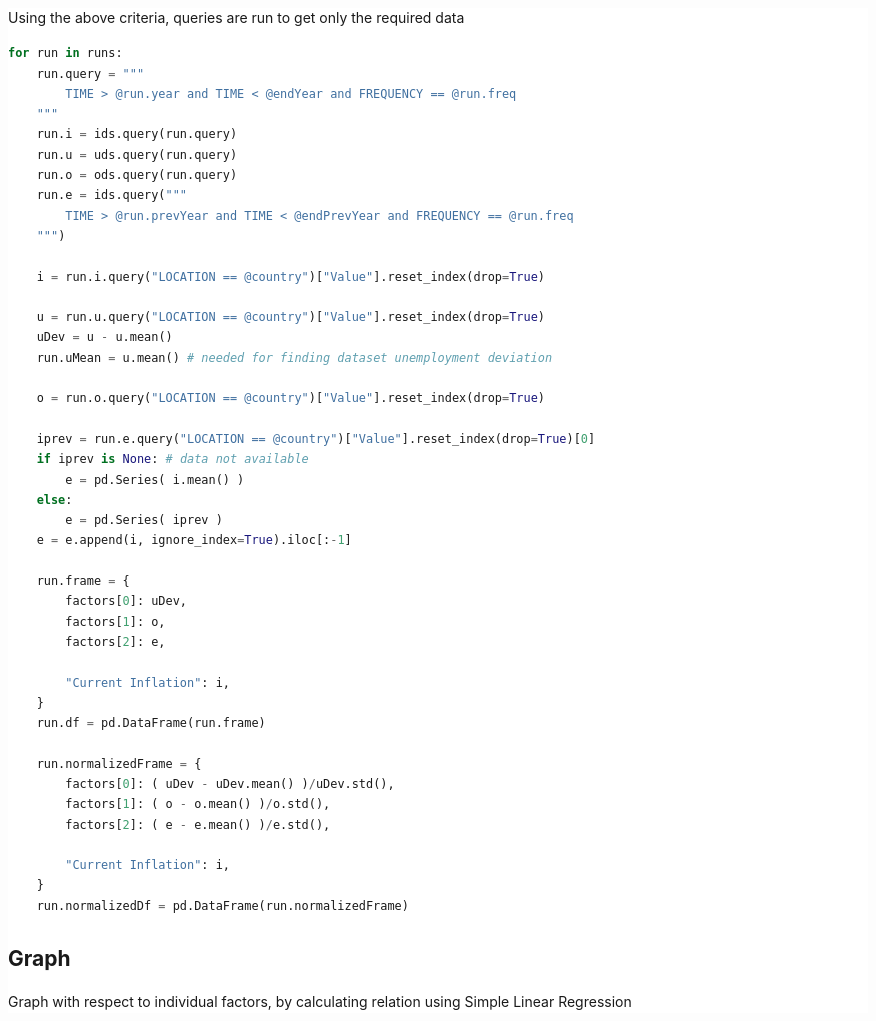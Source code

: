 Using the above criteria, queries are run to get only the required data

```python
for run in runs:
    run.query = """
        TIME > @run.year and TIME < @endYear and FREQUENCY == @run.freq
    """
    run.i = ids.query(run.query)
    run.u = uds.query(run.query)
    run.o = ods.query(run.query)
    run.e = ids.query("""
        TIME > @run.prevYear and TIME < @endPrevYear and FREQUENCY == @run.freq
    """)

    i = run.i.query("LOCATION == @country")["Value"].reset_index(drop=True)

    u = run.u.query("LOCATION == @country")["Value"].reset_index(drop=True)
    uDev = u - u.mean()
    run.uMean = u.mean() # needed for finding dataset unemployment deviation

    o = run.o.query("LOCATION == @country")["Value"].reset_index(drop=True)

    iprev = run.e.query("LOCATION == @country")["Value"].reset_index(drop=True)[0]
    if iprev is None: # data not available
        e = pd.Series( i.mean() )
    else:
        e = pd.Series( iprev ) 
    e = e.append(i, ignore_index=True).iloc[:-1]

    run.frame = { 
        factors[0]: uDev,
        factors[1]: o,
        factors[2]: e,

        "Current Inflation": i,
    }
    run.df = pd.DataFrame(run.frame)

    run.normalizedFrame = { 
        factors[0]: ( uDev - uDev.mean() )/uDev.std(),
        factors[1]: ( o - o.mean() )/o.std(),
        factors[2]: ( e - e.mean() )/e.std(),

        "Current Inflation": i,
    }
    run.normalizedDf = pd.DataFrame(run.normalizedFrame)
```

## Graph

Graph with respect to individual factors, by calculating relation using Simple Linear Regression
